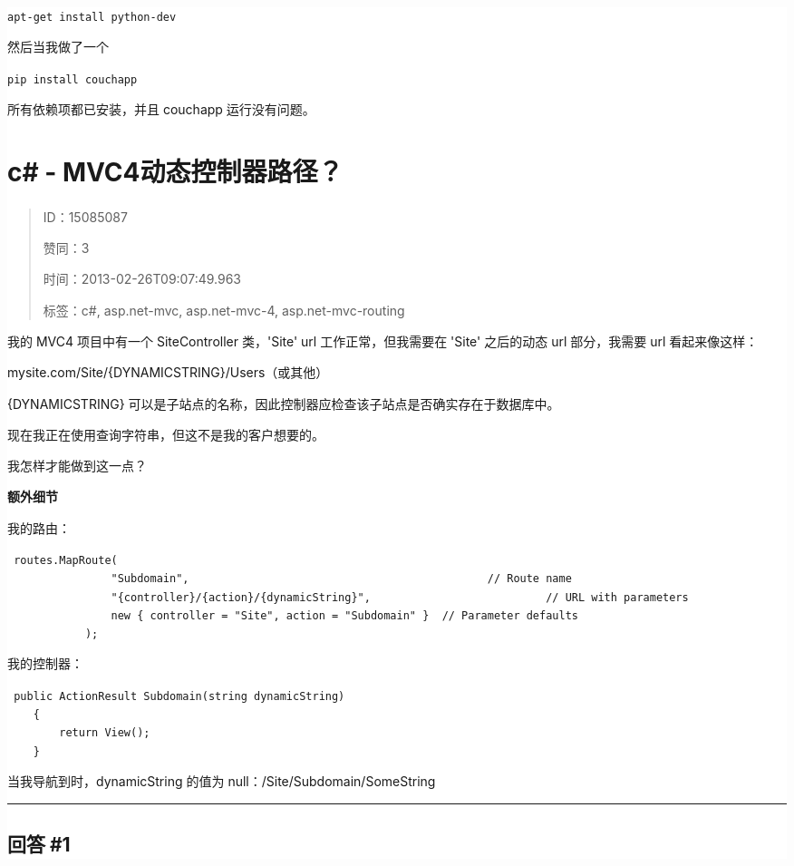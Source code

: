 ```
apt-get install python-dev 
```

然后当我做了一个

```
pip install couchapp 
```

所有依赖项都已安装，并且 couchapp 运行没有问题。

# c# - MVC4动态控制器路径？

> ID：15085087
> 
> 赞同：3
> 
> 时间：2013-02-26T09:07:49.963
> 
> 标签：c#, asp.net-mvc, asp.net-mvc-4, asp.net-mvc-routing

我的 MVC4 项目中有一个 SiteController 类，'Site' url 工作正常，但我需要在 'Site' 之后的动态 url 部分，我需要 url 看起来像这样：

mysite.com/Site/{DYNAMICSTRING}/Users（或其他）

{DYNAMICSTRING} 可以是子站点的名称，因此控制器应检查该子站点是否确实存在于数据库中。

现在我正在使用查询字符串，但这不是我的客户想要的。

我怎样才能做到这一点？

**额外细节**

我的路由：

```
 routes.MapRoute(
                "Subdomain",                                              // Route name
                "{controller}/{action}/{dynamicString}",                           // URL with parameters
                new { controller = "Site", action = "Subdomain" }  // Parameter defaults
            ); 
```

我的控制器：

```
 public ActionResult Subdomain(string dynamicString)
    {
        return View();
    } 
```

当我导航到时，dynamicString 的值为 null：/Site/Subdomain/SomeString

* * *

## 回答 #1

